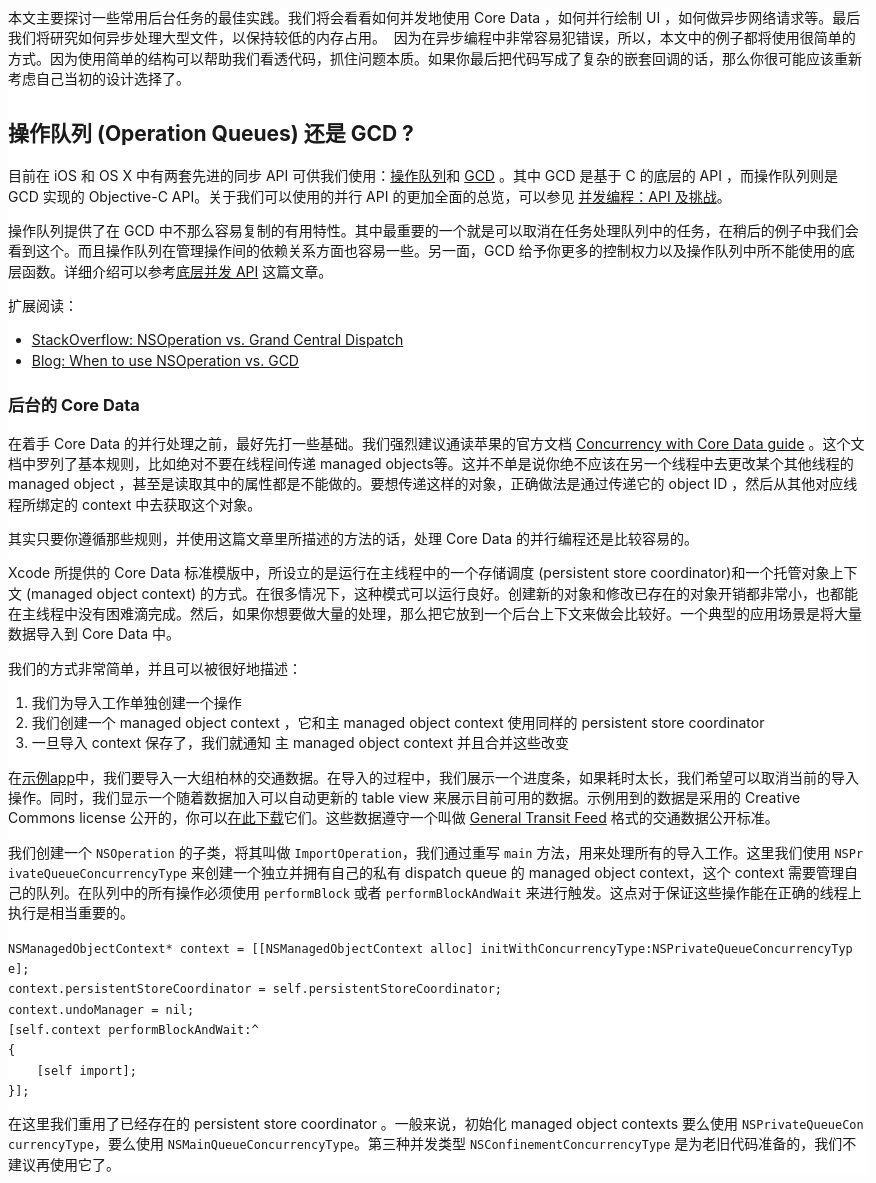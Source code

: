 本文主要探讨一些常用后台任务的最佳实践。我们将会看看如何并发地使用 Core Data ，如何并行绘制 UI ，如何做异步网络请求等。最后我们将研究如何异步处理大型文件，以保持较低的内存占用。  因为在异步编程中非常容易犯错误，所以，本文中的例子都将使用很简单的方式。因为使用简单的结构可以帮助我们看透代码，抓住问题本质。如果你最后把代码写成了复杂的嵌套回调的话，那么你很可能应该重新考虑自己当初的设计选择了。


## 操作队列 (Operation Queues) 还是 GCD ?

目前在 iOS 和 OS X 中有两套先进的同步 API 可供我们使用：[操作队列][6]和 [GCD][7] 。其中 GCD 是基于 C 的底层的 API ，而操作队列则是 GCD 实现的 Objective-C API。关于我们可以使用的并行 API 的更加全面的总览，可以参见 [并发编程：API 及挑战][8]。

操作队列提供了在 GCD 中不那么容易复制的有用特性。其中最重要的一个就是可以取消在任务处理队列中的任务，在稍后的例子中我们会看到这个。而且操作队列在管理操作间的依赖关系方面也容易一些。另一面，GCD 给予你更多的控制权力以及操作队列中所不能使用的底层函数。详细介绍可以参考[底层并发 API][9] 这篇文章。

扩展阅读：

* [StackOverflow: NSOperation vs. Grand Central Dispatch](http://stackoverflow.com/questions/10373331/nsoperation-vs-grand-central-dispatch)
* [Blog: When to use NSOperation vs. GCD](http://eschatologist.net/blog/?p=232)

### 后台的 Core Data

在着手 Core Data 的并行处理之前，最好先打一些基础。我们强烈建议通读苹果的官方文档 [Concurrency with Core Data guide][10] 。这个文档中罗列了基本规则，比如绝对不要在线程间传递 managed objects等。这并不单是说你绝不应该在另一个线程中去更改某个其他线程的 managed object ，甚至是读取其中的属性都是不能做的。要想传递这样的对象，正确做法是通过传递它的 object ID ，然后从其他对应线程所绑定的 context 中去获取这个对象。

其实只要你遵循那些规则，并使用这篇文章里所描述的方法的话，处理 Core Data 的并行编程还是比较容易的。

Xcode 所提供的 Core Data 标准模版中，所设立的是运行在主线程中的一个存储调度 (persistent store coordinator)和一个托管对象上下文 (managed object context) 的方式。在很多情况下，这种模式可以运行良好。创建新的对象和修改已存在的对象开销都非常小，也都能在主线程中没有困难滴完成。然后，如果你想要做大量的处理，那么把它放到一个后台上下文来做会比较好。一个典型的应用场景是将大量数据导入到 Core Data 中。

我们的方式非常简单，并且可以被很好地描述：

1. 我们为导入工作单独创建一个操作
2. 我们创建一个 managed object context ，它和主 managed object context 使用同样的 persistent store coordinator
3. 一旦导入 context 保存了，我们就通知 主 managed object context 并且合并这些改变

在[示例app][11]中，我们要导入一大组柏林的交通数据。在导入的过程中，我们展示一个进度条，如果耗时太长，我们希望可以取消当前的导入操作。同时，我们显示一个随着数据加入可以自动更新的 table view 来展示目前可用的数据。示例用到的数据是采用的 Creative Commons license 公开的，你可以[在此下载][12]它们。这些数据遵守一个叫做 [General Transit Feed][13] 格式的交通数据公开标准。

我们创建一个 `NSOperation` 的子类，将其叫做 `ImportOperation`，我们通过重写 `main` 方法，用来处理所有的导入工作。这里我们使用 `NSPrivateQueueConcurrencyType` 来创建一个独立并拥有自己的私有 dispatch queue 的 managed object context，这个 context 需要管理自己的队列。在队列中的所有操作必须使用 `performBlock` 或者 `performBlockAndWait` 来进行触发。这点对于保证这些操作能在正确的线程上执行是相当重要的。

    NSManagedObjectContext* context = [[NSManagedObjectContext alloc] initWithConcurrencyType:NSPrivateQueueConcurrencyType];
    context.persistentStoreCoordinator = self.persistentStoreCoordinator;
    context.undoManager = nil;
    [self.context performBlockAndWait:^
    {
        [self import];
    }];

在这里我们重用了已经存在的 persistent store coordinator 。一般来说，初始化 managed object contexts 要么使用 `NSPrivateQueueConcurrencyType`，要么使用 `NSMainQueueConcurrencyType`。第三种并发类型 `NSConfinementConcurrencyType` 是为老旧代码准备的，我们不建议再使用它了。


   [1]: http://objccn.io/issue-2
   [6]: http://developer.apple.com/library/ios/#documentation/Cocoa/Reference/NSOperationQueue_class/Reference/Reference.html
   [7]: https://developer.apple.com/library/ios/#documentation/Performance/Reference/GCD_libdispatch_Ref/Reference/reference.html
   [8]: http://www.objccn.io/issue-2-1/
   [9]: http://www.objccn.io/issue-2-3/
   [10]: https://developer.apple.com/library/mac/#documentation/cocoa/conceptual/CoreData/Articles/cdConcurrency.html
   [11]: https://github.com/objcio/issue-2-background-core-data
   [12]: http://stg.daten.berlin.de/datensaetze/vbb-fahrplan-2013
   [13]: https://developers.google.com/transit/gtfs/reference
   [14]: http://stackoverflow.com/questions/3707427/how-to-read-data-from-nsfilehandle-line-by-line/3711079#3711079
   [15]: http://floriankugler.com/blog/2013/4/29/concurrent-core-data-stack-performance-shootout
   [16]: http://floriankugler.com/blog/2013/5/24/layer-trees-vs-flat-drawing-graphics-performance-across-ios-device-generations
   [17]: https://lobste.rs/s/ckm4uw/a_performance-minded_take_on_ios_design/comments/itdkfh
   [18]: https://developer.apple.com/videos/wwdc/2012/
   [19]: http://afnetworking.com/
   [20]: https://github.com/objcio/issue-2-background-networking
   [21]: http://developer.apple.com/library/ios/#documentation/FileManagement/Conceptual/FileSystemProgrammingGUide/TechniquesforReadingandWritingCustomFiles/TechniquesforReadingandWritingCustomFiles.html
   [22]: https://github.com/objcio/issue-2-background-file-io